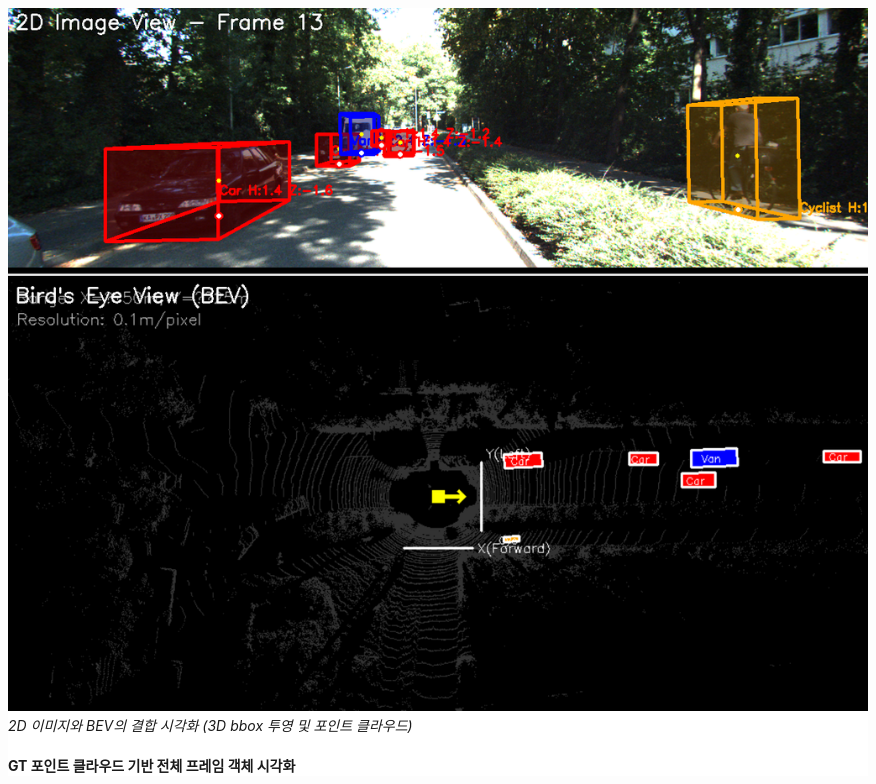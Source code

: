![2D + BEV 결합](results_sample/combined_frame000013.png)
*2D 이미지와 BEV의 결합 시각화 (3D bbox 투영 및 포인트 클라우드)*

#### GT 포인트 클라우드 기반 전체 프레임 객체 시각화